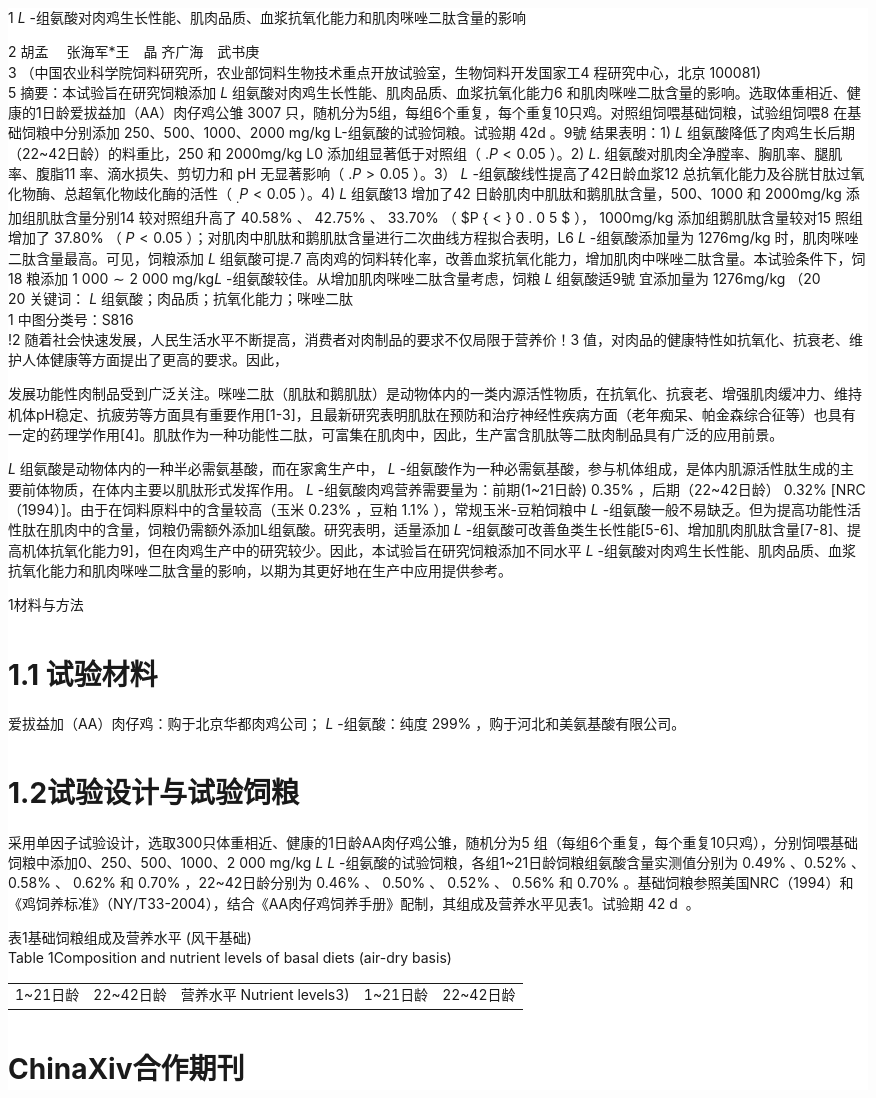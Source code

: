 1 $L$ -组氨酸对肉鸡生长性能、肌肉品质、血浆抗氧化能力和肌肉咪唑二肽含量的影响

2 胡孟 　张海军\*王　晶 齐广海　武书庚  
3 （中国农业科学院饲料研究所，农业部饲料生物技术重点开放试验室，生物饲料开发国家工4 程研究中心，北京 100081)  
5 摘要：本试验旨在研究饲粮添加 $L$ 组氨酸对肉鸡生长性能、肌肉品质、血浆抗氧化能力6 和肌肉咪唑二肽含量的影响。选取体重相近、健康的1日龄爱拔益加（AA）肉仔鸡公雏 3007 只，随机分为5组，每组6个重复，每个重复10只鸡。对照组饲喂基础饲粮，试验组饲喂8 在基础饲粮中分别添加 250、500、1000、2000 mg/kg L-组氨酸的试验饲粮。试验期 $4 2 \mathrm { d }$ 。9號 结果表明：1) $L$ 组氨酸降低了肉鸡生长后期（22\~42日龄）的料重比，250 和 $2 0 0 0 \mathrm { m g / k g }$ L0 添加组显著低于对照组（ $. P { < } 0 . 0 5$ ）。2) $L .$ 组氨酸对肌肉全净膛率、胸肌率、腿肌率、腹脂11 率、滴水损失、剪切力和 $\mathsf { p H }$ 无显著影响（ $. P { > } 0 . 0 5$ ）。3） $L$ -组氨酸线性提高了42日龄血浆12 总抗氧化能力及谷胱甘肽过氧化物酶、总超氧化物歧化酶的活性（ $_ { . } P { < } 0 . 0 5$ ）。4) $L$ 组氨酸13 增加了42 日龄肌肉中肌肽和鹅肌肽含量，500、1000 和 $2 0 0 0 \mathrm { m g / k g }$ 添加组肌肽含量分别14 较对照组升高了 $4 0 . 5 8 \%$ 、 $4 2 . 7 5 \%$ 、 $3 3 . 7 0 \%$ （ $P { < } 0 . 0 5 \$ ）， $1 0 0 0 \mathrm { m g / k g }$ 添加组鹅肌肽含量较对15 照组增加了 $3 7 . 8 0 \%$ （ $P { < } 0 . 0 5$ ）；对肌肉中肌肽和鹅肌肽含量进行二次曲线方程拟合表明，L6 $L$ -组氨酸添加量为 $1 2 7 6 \mathrm { m g / k g }$ 时，肌肉咪唑二肽含量最高。可见，饲粮添加 $L$ 组氨酸可提.7 高肉鸡的饲料转化率，改善血浆抗氧化能力，增加肌肉中咪唑二肽含量。本试验条件下，饲18 粮添加 $1 \ 0 0 0 { \sim } 2 \ 0 0 0 \ \mathrm { m g } / \mathrm { k g } L$ -组氨酸较佳。从增加肌肉咪唑二肽含量考虑，饲粮 $L$ 组氨酸适9號 宜添加量为 $1 2 7 6 \mathrm { m g / k g }$ （20  
20 关键词： $L$ 组氨酸；肉品质；抗氧化能力；咪唑二肽  
1 中图分类号：S816  
!2 随着社会快速发展，人民生活水平不断提高，消费者对肉制品的要求不仅局限于营养价！3 值，对肉品的健康特性如抗氧化、抗衰老、维护人体健康等方面提出了更高的要求。因此，

发展功能性肉制品受到广泛关注。咪唑二肽（肌肽和鹅肌肽）是动物体内的一类内源活性物质，在抗氧化、抗衰老、增强肌肉缓冲力、维持机体pH稳定、抗疲劳等方面具有重要作用[1-3]，且最新研究表明肌肽在预防和治疗神经性疾病方面（老年痴呆、帕金森综合征等）也具有一定的药理学作用[4]。肌肽作为一种功能性二肽，可富集在肌肉中，因此，生产富含肌肽等二肽肉制品具有广泛的应用前景。

$L$ 组氨酸是动物体内的一种半必需氨基酸，而在家禽生产中， $L$ -组氨酸作为一种必需氨基酸，参与机体组成，是体内肌源活性肽生成的主要前体物质，在体内主要以肌肽形式发挥作用。 $L$ -组氨酸肉鸡营养需要量为：前期(1\~21日龄) $0 . 3 5 \%$ ，后期（22\~42日龄） $0 . 3 2 \%$ [NRC（1994）]。由于在饲料原料中的含量较高（玉米 $0 . 2 3 \%$ ，豆粕 $1 . 1 \%$ ），常规玉米-豆粕饲粮中 $L$ -组氨酸一般不易缺乏。但为提高功能性活性肽在肌肉中的含量，饲粮仍需额外添加L组氨酸。研究表明，适量添加 $L$ -组氨酸可改善鱼类生长性能[5-6]、增加肌肉肌肽含量[7-8]、提高机体抗氧化能力9]，但在肉鸡生产中的研究较少。因此，本试验旨在研究饲粮添加不同水平 $L$ -组氨酸对肉鸡生长性能、肌肉品质、血浆抗氧化能力和肌肉咪唑二肽含量的影响，以期为其更好地在生产中应用提供参考。

1材料与方法

# 1.1 试验材料

爱拔益加（AA）肉仔鸡：购于北京华都肉鸡公司； $L$ -组氨酸：纯度 $2 9 9 \%$ ，购于河北和美氨基酸有限公司。

# 1.2试验设计与试验饲粮

采用单因子试验设计，选取300只体重相近、健康的1日龄AA肉仔鸡公雏，随机分为5 组（每组6个重复，每个重复10只鸡），分别饲喂基础饲粮中添加0、250、500、1000、$2 \ 0 0 0 \ \mathrm { m g / k g } \ L$ $L$ -组氨酸的试验饲粮，各组1\~21日龄饲粮组氨酸含量实测值分别为 $0 . 4 9 \%$ 、$0 . 5 2 \%$ 、 $0 . 5 8 \%$ 、 $0 . 6 2 \%$ 和 $0 . 7 0 \%$ ，22\~42日龄分别为 $0 . 4 6 \%$ 、 $0 . 5 0 \%$ 、 $0 . 5 2 \%$ 、 $0 . 5 6 \%$ 和 $0 . 7 0 \%$ 。基础饲粮参照美国NRC（1994）和《鸡饲养标准》（NY/T33-2004），结合《AA肉仔鸡饲养手册》配制，其组成及营养水平见表1。试验期 $4 2 { \mathrm { ~ d ~ } }$ 。

表1基础饲粮组成及营养水平 (风干基础)  
Table 1Composition and nutrient levels of basal diets (air-dry basis)   

<html><body><table><tr><td>1~21日龄</td><td>22~42日龄</td><td>营养水平 Nutrient levels3)</td><td>1~21日龄</td><td>22~42日龄</td></tr></table></body></html>

# ChinaXiv合作期刊
